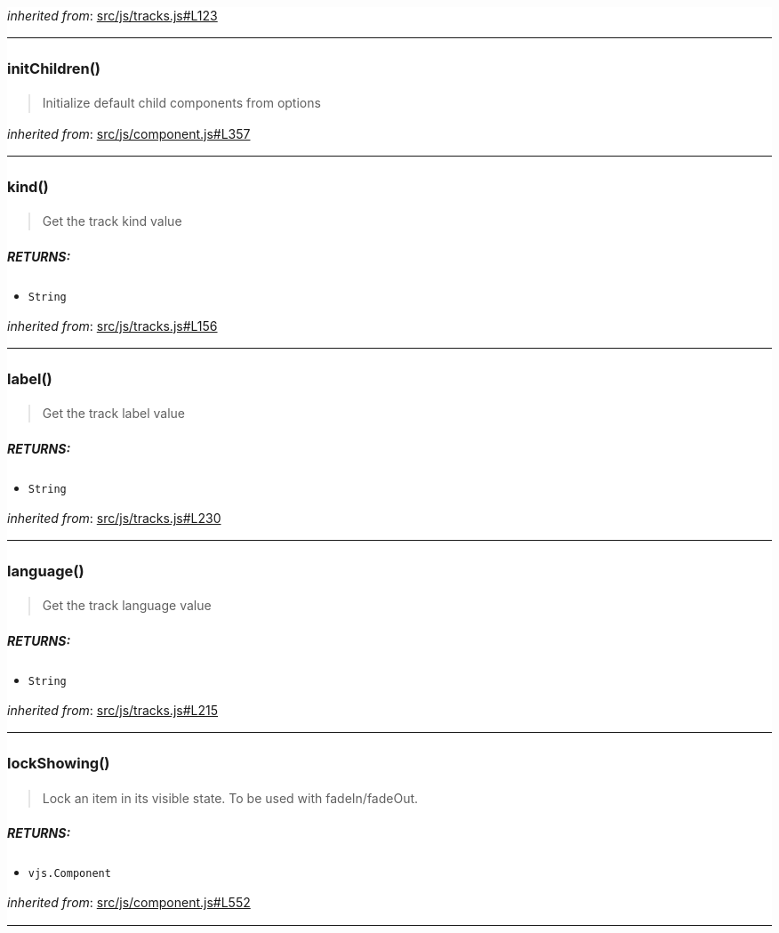 _inherited from_: [src/js/tracks.js#L123](https://github.com/videojs/video.js/blob/master/src/js/tracks.js#L123)

---

### initChildren()
> Initialize default child components from options

_inherited from_: [src/js/component.js#L357](https://github.com/videojs/video.js/blob/master/src/js/component.js#L357)

---

### kind()
> Get the track kind value

##### RETURNS: 
* `String` 

_inherited from_: [src/js/tracks.js#L156](https://github.com/videojs/video.js/blob/master/src/js/tracks.js#L156)

---

### label()
> Get the track label value

##### RETURNS: 
* `String` 

_inherited from_: [src/js/tracks.js#L230](https://github.com/videojs/video.js/blob/master/src/js/tracks.js#L230)

---

### language()
> Get the track language value

##### RETURNS: 
* `String` 

_inherited from_: [src/js/tracks.js#L215](https://github.com/videojs/video.js/blob/master/src/js/tracks.js#L215)

---

### lockShowing()
> Lock an item in its visible state. To be used with fadeIn/fadeOut.

##### RETURNS: 
* `vjs.Component` 

_inherited from_: [src/js/component.js#L552](https://github.com/videojs/video.js/blob/master/src/js/component.js#L552)

---